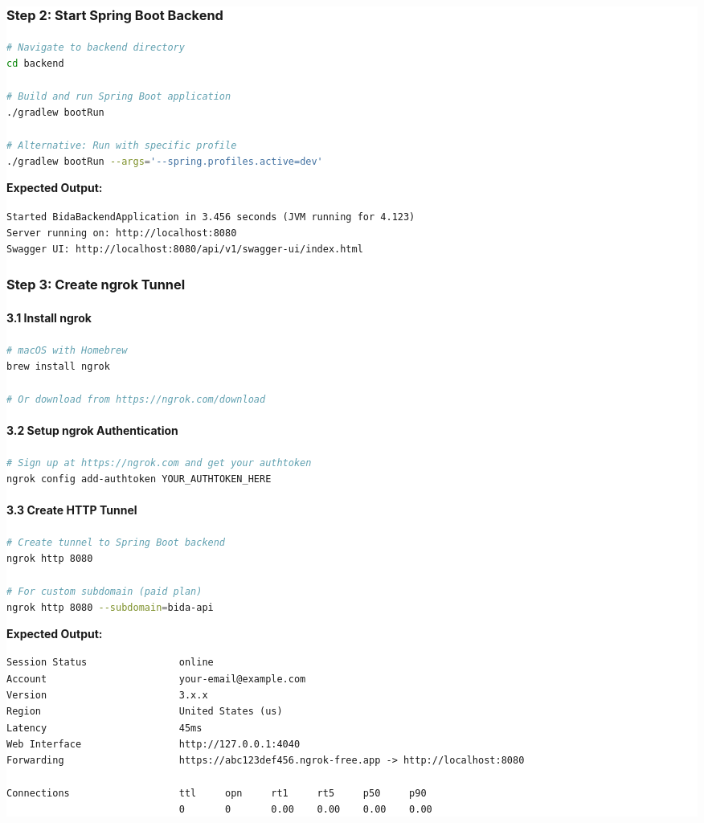### Step 2: Start Spring Boot Backend

```bash
# Navigate to backend directory
cd backend

# Build and run Spring Boot application
./gradlew bootRun

# Alternative: Run with specific profile
./gradlew bootRun --args='--spring.profiles.active=dev'
```

**Expected Output:**
```
Started BidaBackendApplication in 3.456 seconds (JVM running for 4.123)
Server running on: http://localhost:8080
Swagger UI: http://localhost:8080/api/v1/swagger-ui/index.html
```

### Step 3: Create ngrok Tunnel

#### 3.1 Install ngrok
```bash
# macOS with Homebrew
brew install ngrok

# Or download from https://ngrok.com/download
```

#### 3.2 Setup ngrok Authentication
```bash
# Sign up at https://ngrok.com and get your authtoken
ngrok config add-authtoken YOUR_AUTHTOKEN_HERE
```

#### 3.3 Create HTTP Tunnel
```bash
# Create tunnel to Spring Boot backend
ngrok http 8080

# For custom subdomain (paid plan)
ngrok http 8080 --subdomain=bida-api
```

**Expected Output:**
```
Session Status                online
Account                       your-email@example.com
Version                       3.x.x
Region                        United States (us)
Latency                       45ms
Web Interface                 http://127.0.0.1:4040
Forwarding                    https://abc123def456.ngrok-free.app -> http://localhost:8080

Connections                   ttl     opn     rt1     rt5     p50     p90
                              0       0       0.00    0.00    0.00    0.00
```
